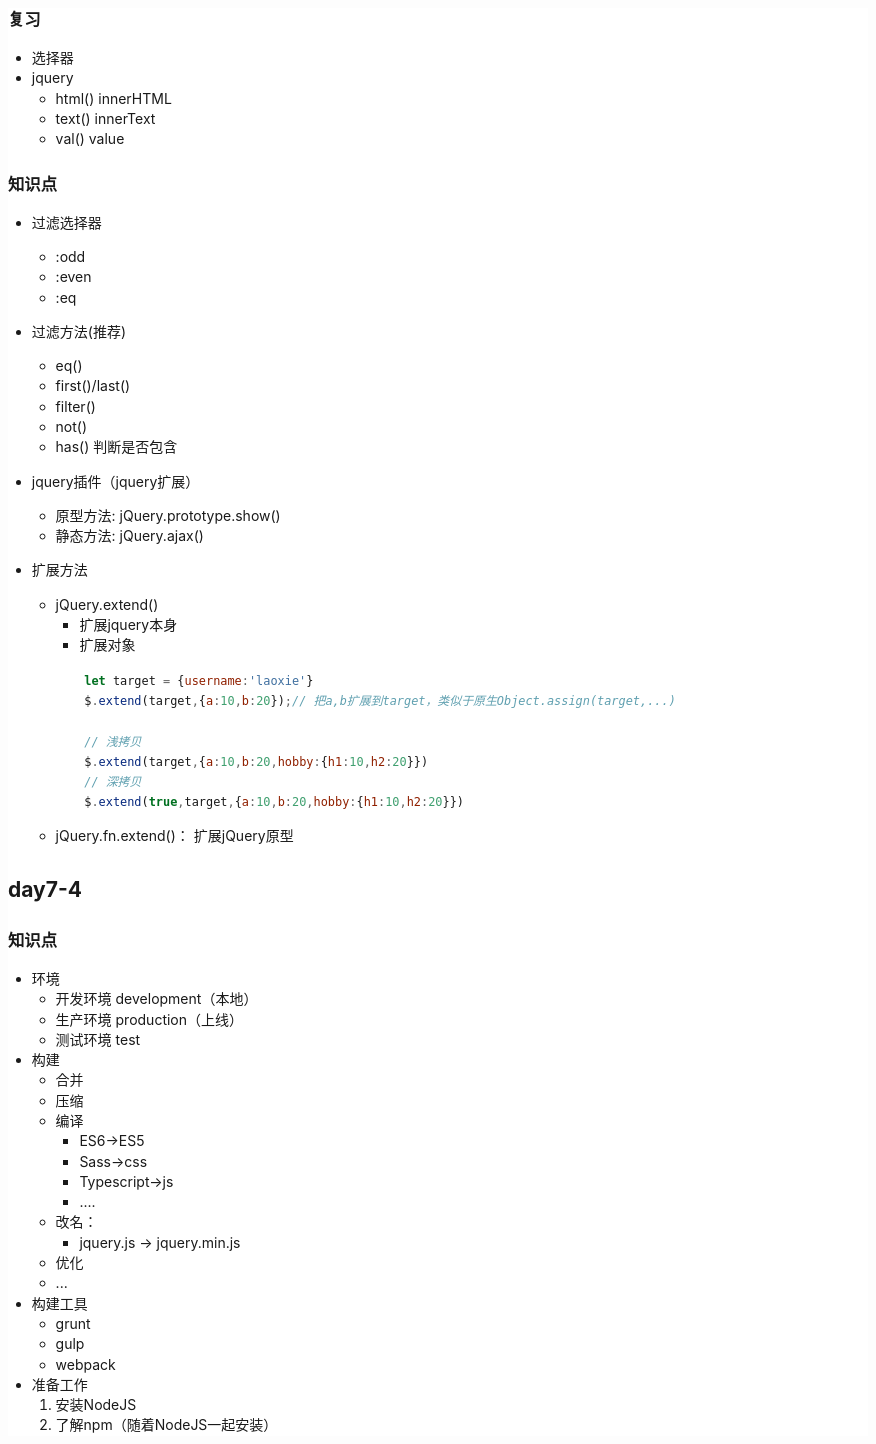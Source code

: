 ### 复习
* 选择器
* jquery
    * html()      innerHTML
    * text()      innerText
    * val()       value

### 知识点
* 过滤选择器
    * :odd
    * :even
    * :eq
* 过滤方法(推荐)
    * eq()
    * first()/last()
    * filter()
    * not()
    * has() 判断是否包含
* jquery插件（jquery扩展）
    * 原型方法: jQuery.prototype.show()
    * 静态方法: jQuery.ajax()

* 扩展方法
    * jQuery.extend() 
        * 扩展jquery本身
        * 扩展对象
        ```js
            let target = {username:'laoxie'}
            $.extend(target,{a:10,b:20});// 把a,b扩展到target，类似于原生Object.assign(target,...)

            // 浅拷贝
            $.extend(target,{a:10,b:20,hobby:{h1:10,h2:20}})
            // 深拷贝
            $.extend(true,target,{a:10,b:20,hobby:{h1:10,h2:20}})
        ```
    * jQuery.fn.extend()： 扩展jQuery原型
    
## day7-4

### 知识点
* 环境
    * 开发环境 development（本地）
    * 生产环境  production（上线）
    * 测试环境  test
* 构建
    * 合并
    * 压缩
    * 编译
        * ES6->ES5
        * Sass->css
        * Typescript->js
        * ....
    * 改名：
        * jquery.js -> jquery.min.js
    * 优化
    * ...
* 构建工具
    * grunt
    * gulp
    * webpack
* 准备工作
    1. 安装NodeJS
    2. 了解npm（随着NodeJS一起安装）